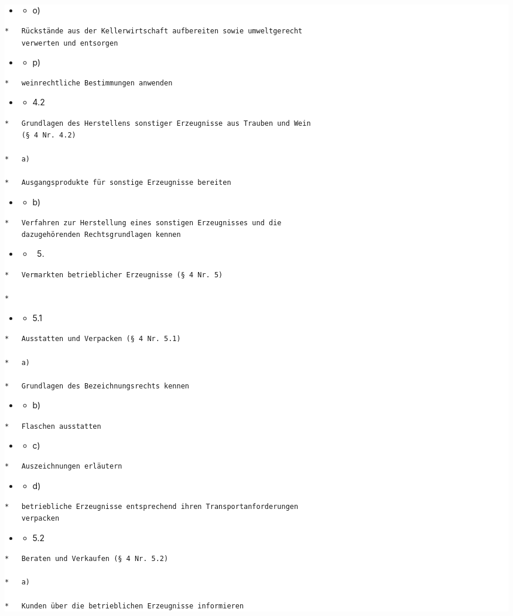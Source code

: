 
*    *   o)

    *   Rückstände aus der Kellerwirtschaft aufbereiten sowie umweltgerecht
        verwerten und entsorgen


*    *   p)

    *   weinrechtliche Bestimmungen anwenden


*    *   4.2

    *   Grundlagen des Herstellens sonstiger Erzeugnisse aus Trauben und Wein
        (§ 4 Nr. 4.2)

    *   a)

    *   Ausgangsprodukte für sonstige Erzeugnisse bereiten


*    *   b)

    *   Verfahren zur Herstellung eines sonstigen Erzeugnisses und die
        dazugehörenden Rechtsgrundlagen kennen


*    *   5.

    *   Vermarkten betrieblicher Erzeugnisse (§ 4 Nr. 5)

    *

*    *   5.1

    *   Ausstatten und Verpacken (§ 4 Nr. 5.1)

    *   a)

    *   Grundlagen des Bezeichnungsrechts kennen


*    *   b)

    *   Flaschen ausstatten


*    *   c)

    *   Auszeichnungen erläutern


*    *   d)

    *   betriebliche Erzeugnisse entsprechend ihren Transportanforderungen
        verpacken


*    *   5.2

    *   Beraten und Verkaufen (§ 4 Nr. 5.2)

    *   a)

    *   Kunden über die betrieblichen Erzeugnisse informieren
